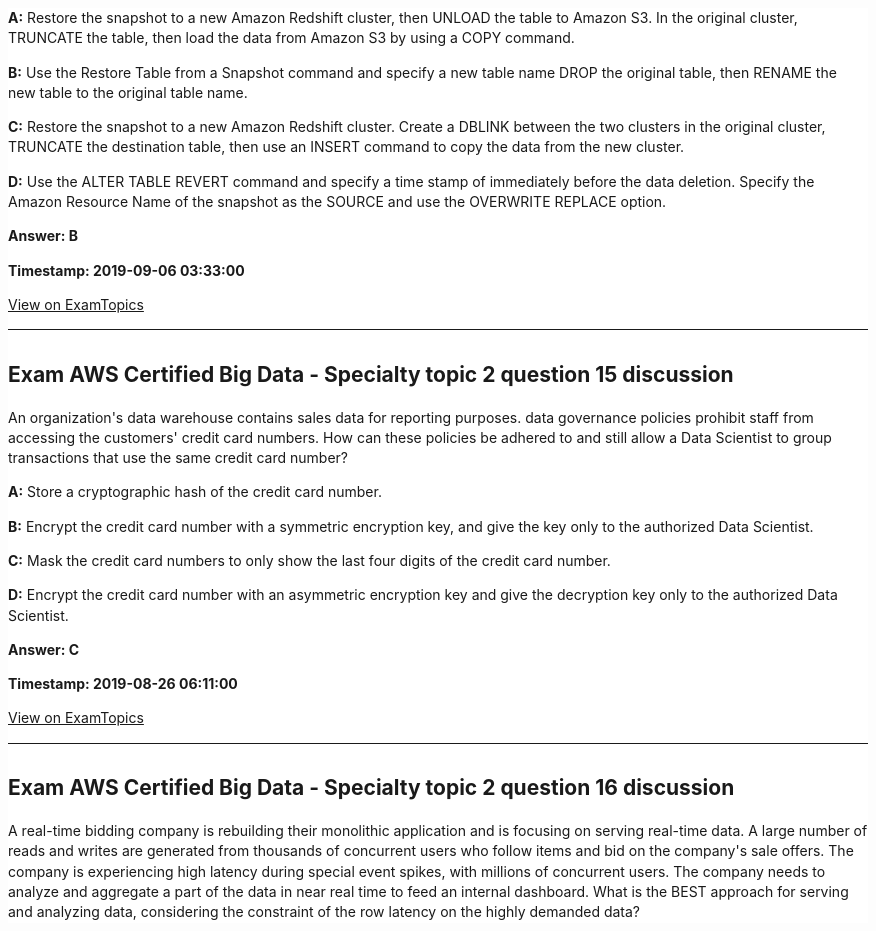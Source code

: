 **A:** Restore the snapshot to a new Amazon Redshift cluster, then UNLOAD the table to Amazon S3. In the original cluster, TRUNCATE the table, then load the data from Amazon S3 by using a COPY command.

**B:** Use the Restore Table from a Snapshot command and specify a new table name DROP the original table, then RENAME the new table to the original table name.

**C:** Restore the snapshot to a new Amazon Redshift cluster. Create a DBLINK between the two clusters in the original cluster, TRUNCATE the destination table, then use an INSERT command to copy the data from the new cluster.

**D:** Use the ALTER TABLE REVERT command and specify a time stamp of immediately before the data deletion. Specify the Amazon Resource Name of the snapshot as the SOURCE and use the OVERWRITE REPLACE option.



**Answer: B**

**Timestamp: 2019-09-06 03:33:00**

[View on ExamTopics](https://www.examtopics.com/discussions/amazon/view/4775-exam-aws-certified-big-data-specialty-topic-2-question-14/)

----------------------------------------

## Exam AWS Certified Big Data - Specialty topic 2 question 15 discussion

An organization's data warehouse contains sales data for reporting purposes. data governance policies prohibit staff from accessing the customers' credit card numbers.
How can these policies be adhered to and still allow a Data Scientist to group transactions that use the same credit card number?

**A:** Store a cryptographic hash of the credit card number.

**B:** Encrypt the credit card number with a symmetric encryption key, and give the key only to the authorized Data Scientist.

**C:** Mask the credit card numbers to only show the last four digits of the credit card number.

**D:** Encrypt the credit card number with an asymmetric encryption key and give the decryption key only to the authorized Data Scientist.



**Answer: C**

**Timestamp: 2019-08-26 06:11:00**

[View on ExamTopics](https://www.examtopics.com/discussions/amazon/view/4080-exam-aws-certified-big-data-specialty-topic-2-question-15/)

----------------------------------------

## Exam AWS Certified Big Data - Specialty topic 2 question 16 discussion

A real-time bidding company is rebuilding their monolithic application and is focusing on serving real-time data. A large number of reads and writes are generated from thousands of concurrent users who follow items and bid on the company's sale offers.
The company is experiencing high latency during special event spikes, with millions of concurrent users.
The company needs to analyze and aggregate a part of the data in near real time to feed an internal dashboard.
What is the BEST approach for serving and analyzing data, considering the constraint of the row latency on the highly demanded data?
